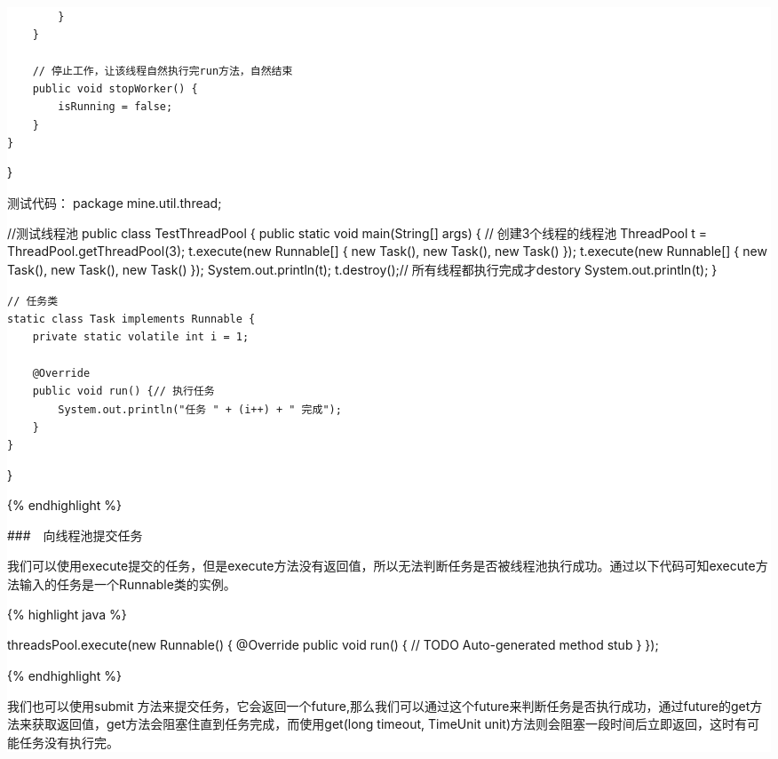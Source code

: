 			}
		}

		// 停止工作，让该线程自然执行完run方法，自然结束
		public void stopWorker() {
			isRunning = false;
		}
	}
}
 
测试代码：
package mine.util.thread;

//测试线程池
public class TestThreadPool {
	public static void main(String[] args) {
		// 创建3个线程的线程池
		ThreadPool t = ThreadPool.getThreadPool(3);
		t.execute(new Runnable[] { new Task(), new Task(), new Task() });
		t.execute(new Runnable[] { new Task(), new Task(), new Task() });
		System.out.println(t);
		t.destroy();// 所有线程都执行完成才destory
		System.out.println(t);
	}

	// 任务类
	static class Task implements Runnable {
		private static volatile int i = 1;

		@Override
		public void run() {// 执行任务
			System.out.println("任务 " + (i++) + " 完成");
		}
	}
}

{% endhighlight %}

###　向线程池提交任务

我们可以使用execute提交的任务，但是execute方法没有返回值，所以无法判断任务是否被线程池执行成功。通过以下代码可知execute方法输入的任务是一个Runnable类的实例。

{% highlight java %}

threadsPool.execute(new Runnable() {
            @Override
            public void run() {
                // TODO Auto-generated method stub
            }
        });

{% endhighlight %}

我们也可以使用submit 方法来提交任务，它会返回一个future,那么我们可以通过这个future来判断任务是否执行成功，通过future的get方法来获取返回值，get方法会阻塞住直到任务完成，而使用get(long timeout, TimeUnit unit)方法则会阻塞一段时间后立即返回，这时有可能任务没有执行完。
